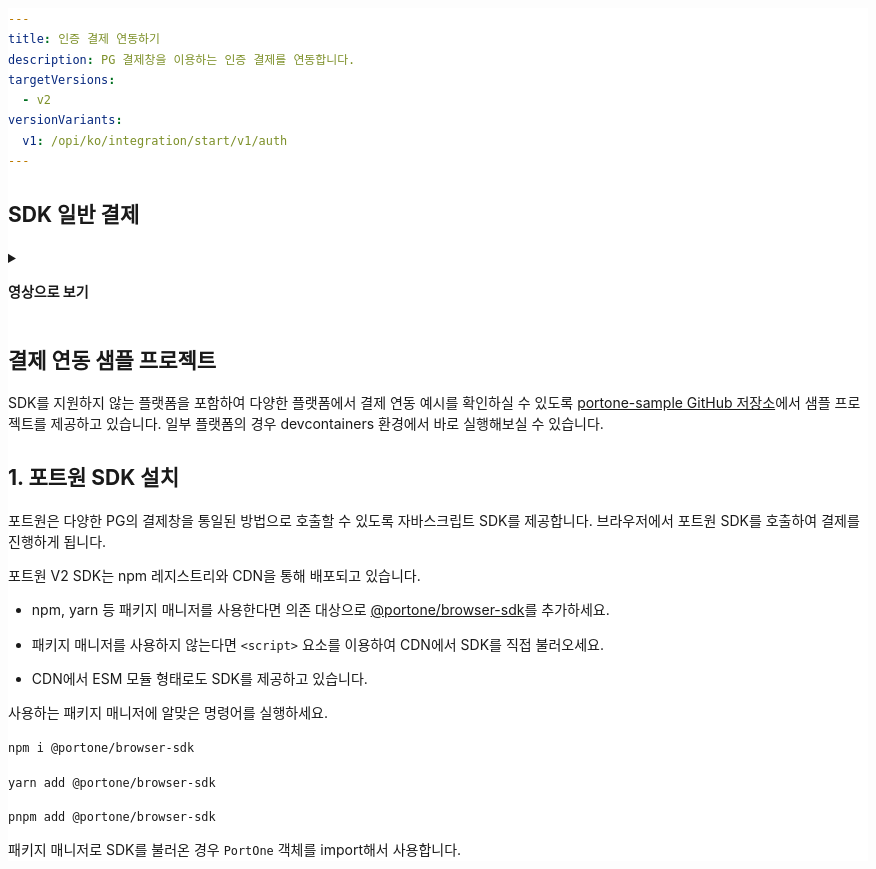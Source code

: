 ```yaml
---
title: 인증 결제 연동하기
description: PG 결제창을 이용하는 인증 결제를 연동합니다.
targetVersions:
  - v2
versionVariants:
  v1: /opi/ko/integration/start/v1/auth
---
```


## **SDK 일반 결제**

<details><summary>

<strong>영상으로 보기</strong>

</summary></details>

## **결제 연동 샘플 프로젝트**

SDK를 지원하지 않는 플랫폼을 포함하여 다양한 플랫폼에서 결제 연동 예시를 확인하실 수 있도록 [portone-sample GitHub 저장소](https://github.com/portone-io/portone-sample)에서 샘플 프로젝트를 제공하고 있습니다.
일부 플랫폼의 경우 devcontainers 환경에서 바로 실행해보실 수 있습니다.

## 1. 포트원 SDK 설치

포트원은 다양한 PG의 결제창을 통일된 방법으로 호출할 수 있도록 자바스크립트 SDK를 제공합니다. 브라우저에서 포트원 SDK를 호출하여 결제를 진행하게 됩니다.

포트원 V2 SDK는 npm 레지스트리와 CDN을 통해 배포되고 있습니다.

- npm, yarn 등 패키지 매니저를 사용한다면 의존
  대상으로 [@portone/browser-sdk](http://www.npmjs.com/package/@portone/browser-sdk)를 추가하세요.

- 패키지 매니저를 사용하지 않는다면 `<script>` 요소를 이용하여 CDN에서 SDK를 직접 불러오세요.

- CDN에서 ESM 모듈 형태로도 SDK를 제공하고 있습니다.

<div class="tabs-container">

<div class="tabs-content" data-title="패키지 의존 대상으로 추가">

사용하는 패키지 매니저에 알맞은 명령어를 실행하세요.

```shell
npm i @portone/browser-sdk
```

```shell
yarn add @portone/browser-sdk
```

```shell
pnpm add @portone/browser-sdk
```

패키지 매니저로 SDK를 불러온 경우 `PortOne` 객체를 import해서 사용합니다.
